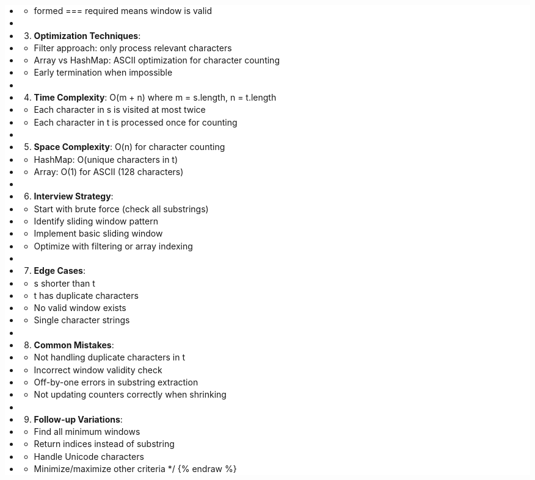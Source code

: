  *    - formed === required means window is valid
 * 
 * 3. **Optimization Techniques**:
 *    - Filter approach: only process relevant characters
 *    - Array vs HashMap: ASCII optimization for character counting
 *    - Early termination when impossible
 * 
 * 4. **Time Complexity**: O(m + n) where m = s.length, n = t.length
 *    - Each character in s is visited at most twice
 *    - Each character in t is processed once for counting
 * 
 * 5. **Space Complexity**: O(n) for character counting
 *    - HashMap: O(unique characters in t)
 *    - Array: O(1) for ASCII (128 characters)
 * 
 * 6. **Interview Strategy**:
 *    - Start with brute force (check all substrings)
 *    - Identify sliding window pattern
 *    - Implement basic sliding window
 *    - Optimize with filtering or array indexing
 * 
 * 7. **Edge Cases**:
 *    - s shorter than t
 *    - t has duplicate characters
 *    - No valid window exists
 *    - Single character strings
 * 
 * 8. **Common Mistakes**:
 *    - Not handling duplicate characters in t
 *    - Incorrect window validity check
 *    - Off-by-one errors in substring extraction
 *    - Not updating counters correctly when shrinking
 * 
 * 9. **Follow-up Variations**:
 *    - Find all minimum windows
 *    - Return indices instead of substring
 *    - Handle Unicode characters
 *    - Minimize/maximize other criteria
 */
{% endraw %}
